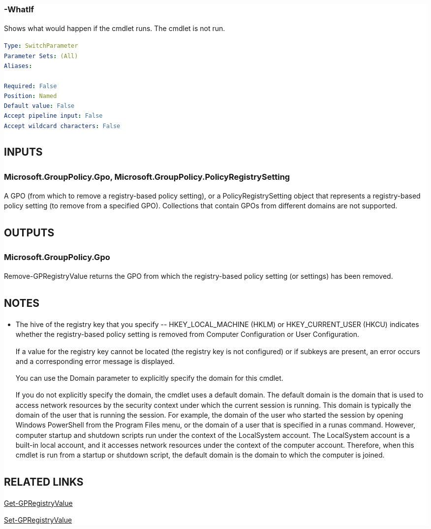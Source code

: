 ### -WhatIf
Shows what would happen if the cmdlet runs.
The cmdlet is not run.

```yaml
Type: SwitchParameter
Parameter Sets: (All)
Aliases: 

Required: False
Position: Named
Default value: False
Accept pipeline input: False
Accept wildcard characters: False
```

## INPUTS

### Microsoft.GroupPolicy.Gpo, Microsoft.GroupPolicy.PolicyRegistrySetting
A GPO (from which to remove a registry-based policy setting), or a PolicyRegistrySetting object that represents a registry-based policy setting (to remove from a specified GPO).
Collections that contain GPOs from different domains are not supported.

## OUTPUTS

### Microsoft.GroupPolicy.Gpo
Remove-GPRegistryValue returns the GPO from which the registry-based policy setting (or settings) has been removed.

## NOTES
* The hive of the registry key that you specify -- HKEY_LOCAL_MACHINE (HKLM) or HKEY_CURRENT_USER (HKCU) indicates whether the registry-based policy setting is removed from Computer Configuration or User Configuration.

  If a value for the registry key cannot be located (the registry key is not configured) or if subkeys are present, an error occurs and a corresponding error message is displayed.

  You can use the Domain parameter to explicitly specify the domain for this cmdlet.

  If you do not explicitly specify the domain, the cmdlet uses a default domain.
The default domain is the domain that is used to access network resources by the security context under which the current session is running.
This domain is typically the domain of the user that is running the session.
For example, the domain of the user who started the session by opening Windows PowerShell from the Program Files menu, or the domain of a user that is specified in a runas command.
However, computer startup and shutdown scripts run under the context of the LocalSystem account.
The LocalSystem account is a built-in local account, and it accesses network resources under the context of the computer account.
Therefore, when this cmdlet is run from a startup or shutdown script, the default domain is the domain to which the computer is joined.

## RELATED LINKS

[Get-GPRegistryValue](./Get-GPRegistryValue.md)

[Set-GPRegistryValue](./Set-GPRegistryValue.md)

